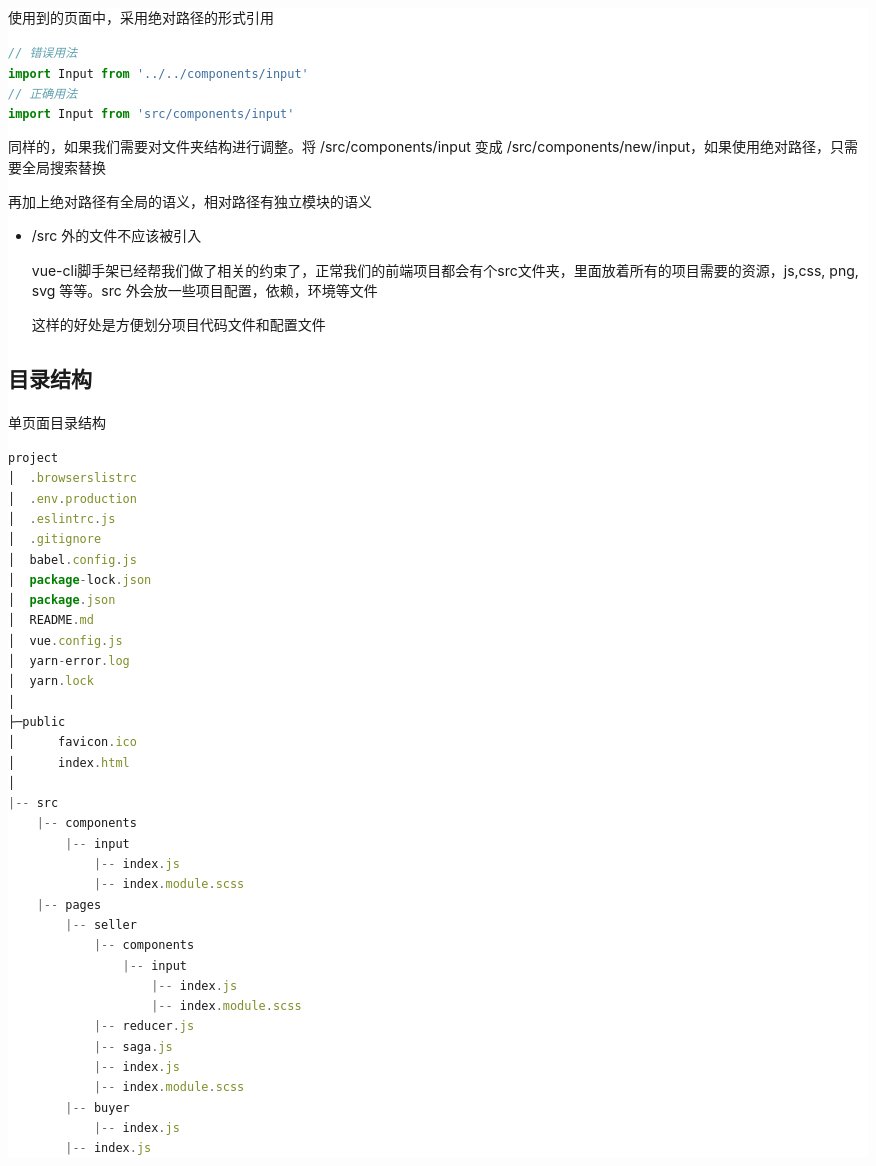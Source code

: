   使用到的页面中，采用绝对路径的形式引用
  ```js
  // 错误用法
  import Input from '../../components/input'
  // 正确用法
  import Input from 'src/components/input'
  ```
  同样的，如果我们需要对文件夹结构进行调整。将 /src/components/input 变成 /src/components/new/input，如果使用绝对路径，只需要全局搜索替换

  再加上绝对路径有全局的语义，相对路径有独立模块的语义

- /src 外的文件不应该被引入

  vue-cli脚手架已经帮我们做了相关的约束了，正常我们的前端项目都会有个src文件夹，里面放着所有的项目需要的资源，js,css, png, svg 等等。src 外会放一些项目配置，依赖，环境等文件

  这样的好处是方便划分项目代码文件和配置文件

## 目录结构

单页面目录结构

```js
project
│  .browserslistrc
│  .env.production
│  .eslintrc.js
│  .gitignore
│  babel.config.js
│  package-lock.json
│  package.json
│  README.md
│  vue.config.js
│  yarn-error.log
│  yarn.lock
│
├─public
│      favicon.ico
│      index.html
│
|-- src
    |-- components
        |-- input
            |-- index.js
            |-- index.module.scss
    |-- pages
        |-- seller
            |-- components
                |-- input
                    |-- index.js
                    |-- index.module.scss
            |-- reducer.js
            |-- saga.js
            |-- index.js
            |-- index.module.scss
        |-- buyer
            |-- index.js
        |-- index.js
```
